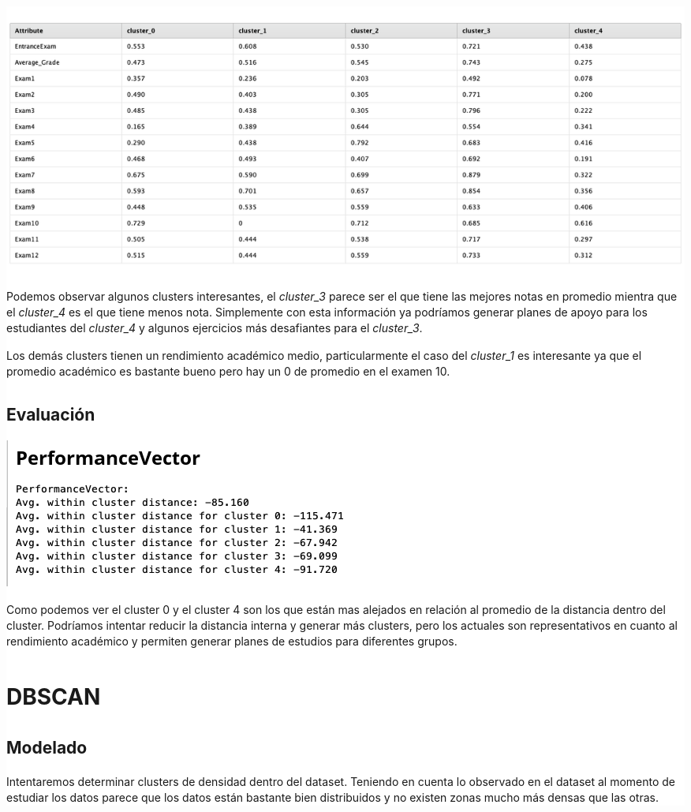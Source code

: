 ![Centroides del modelo](../images/clustering-all/km-centroids.png)

Podemos observar algunos clusters interesantes, el _cluster_3_ parece
ser el que tiene las mejores notas en promedio mientra que el _cluster_4_
es el que tiene menos nota. Simplemente con esta información ya podríamos
generar planes de apoyo para los estudiantes del _cluster_4_ y algunos
ejercicios más desafiantes para el _cluster_3_.

Los demás clusters tienen un rendimiento académico medio, particularmente el
caso del _cluster_1_ es interesante ya que el promedio académico es bastante
bueno pero hay un 0 de promedio en el examen 10.

## Evaluación
![Vector de performance para K-Means](../images/clustering-all/km-vp.png)

Como podemos ver el cluster 0 y el cluster 4 son los que están mas alejados
en relación al promedio de la distancia dentro del cluster. Podríamos intentar
reducir la distancia interna y generar más clusters, pero los actuales son
representativos en cuanto al rendimiento académico y permiten generar planes de
estudios para diferentes grupos.

# DBSCAN

## Modelado
Intentaremos determinar clusters de densidad dentro del dataset. Teniendo
en cuenta lo observado en el dataset al momento de estudiar los datos
parece que los datos están bastante bien distribuidos y no existen zonas
mucho más densas que las otras.
